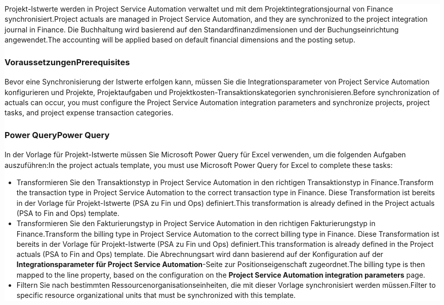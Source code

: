 <span data-ttu-id="b8a96-135">Projekt-Istwerte werden in Project Service Automation verwaltet und mit dem Projektintegrationsjournal von Finance synchronisiert.</span><span class="sxs-lookup"><span data-stu-id="b8a96-135">Project actuals are managed in Project Service Automation, and they are synchronized to the project integration journal in Finance.</span></span> <span data-ttu-id="b8a96-136">Die Buchhaltung wird basierend auf den Standardfinanzdimensionen und der Buchungseinrichtung angewendet.</span><span class="sxs-lookup"><span data-stu-id="b8a96-136">The accounting will be applied based on default financial dimensions and the posting setup.</span></span>

### <a name="prerequisites"></a><span data-ttu-id="b8a96-137">Voraussetzungen</span><span class="sxs-lookup"><span data-stu-id="b8a96-137">Prerequisites</span></span>

<span data-ttu-id="b8a96-138">Bevor eine Synchronisierung der Istwerte erfolgen kann, müssen Sie die Integrationsparameter von Project Service Automation konfigurieren und Projekte, Projektaufgaben und Projektkosten-Transaktionskategorien synchronisieren.</span><span class="sxs-lookup"><span data-stu-id="b8a96-138">Before synchronization of actuals can occur, you must configure the Project Service Automation integration parameters and synchronize projects, project tasks, and project expense transaction categories.</span></span>

### <a name="power-query"></a><span data-ttu-id="b8a96-139">Power Query</span><span class="sxs-lookup"><span data-stu-id="b8a96-139">Power Query</span></span>

<span data-ttu-id="b8a96-140">In der Vorlage für Projekt-Istwerte müssen Sie Microsoft Power Query für Excel verwenden, um die folgenden Aufgaben auszuführen:</span><span class="sxs-lookup"><span data-stu-id="b8a96-140">In the project actuals template, you must use Microsoft Power Query for Excel to complete these tasks:</span></span>

- <span data-ttu-id="b8a96-141">Transformieren Sie den Transaktionstyp in Project Service Automation in den richtigen Transaktionstyp in Finance.</span><span class="sxs-lookup"><span data-stu-id="b8a96-141">Transform the transaction type in Project Service Automation to the correct transaction type in Finance.</span></span> <span data-ttu-id="b8a96-142">Diese Transformation ist bereits in der Vorlage für Projekt-Istwerte (PSA zu Fin und Ops) definiert.</span><span class="sxs-lookup"><span data-stu-id="b8a96-142">This transformation is already defined in the Project actuals (PSA to Fin and Ops) template.</span></span>
- <span data-ttu-id="b8a96-143">Transformieren Sie den Fakturierungstyp in Project Service Automation in den richtigen Fakturierungstyp in Finance.</span><span class="sxs-lookup"><span data-stu-id="b8a96-143">Transform the billing type in Project Service Automation to the correct billing type in Finance.</span></span> <span data-ttu-id="b8a96-144">Diese Transformation ist bereits in der Vorlage für Projekt-Istwerte (PSA zu Fin und Ops) definiert.</span><span class="sxs-lookup"><span data-stu-id="b8a96-144">This transformation is already defined in the Project actuals (PSA to Fin and Ops) template.</span></span> <span data-ttu-id="b8a96-145">Die Abrechnungsart wird dann basierend auf der Konfiguration auf der **Integrationsparameter für Project Service Automation**-Seite zur Positionseigenschaft zugeordnet.</span><span class="sxs-lookup"><span data-stu-id="b8a96-145">The billing type is then mapped to the line property, based on the configuration on the **Project Service Automation integration parameters** page.</span></span>
- <span data-ttu-id="b8a96-146">Filtern Sie nach bestimmten Ressourcenorganisationseinheiten, die mit dieser Vorlage synchronisiert werden müssen.</span><span class="sxs-lookup"><span data-stu-id="b8a96-146">Filter to specific resource organizational units that must be synchronized with this template.</span></span>